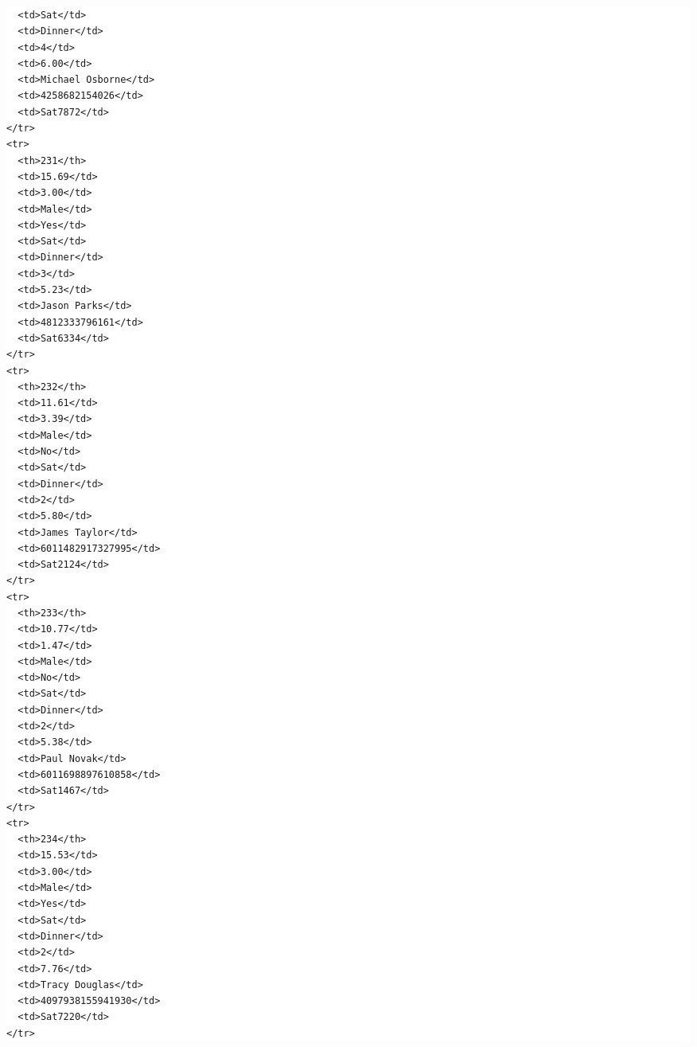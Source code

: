       <td>Sat</td>
      <td>Dinner</td>
      <td>4</td>
      <td>6.00</td>
      <td>Michael Osborne</td>
      <td>4258682154026</td>
      <td>Sat7872</td>
    </tr>
    <tr>
      <th>231</th>
      <td>15.69</td>
      <td>3.00</td>
      <td>Male</td>
      <td>Yes</td>
      <td>Sat</td>
      <td>Dinner</td>
      <td>3</td>
      <td>5.23</td>
      <td>Jason Parks</td>
      <td>4812333796161</td>
      <td>Sat6334</td>
    </tr>
    <tr>
      <th>232</th>
      <td>11.61</td>
      <td>3.39</td>
      <td>Male</td>
      <td>No</td>
      <td>Sat</td>
      <td>Dinner</td>
      <td>2</td>
      <td>5.80</td>
      <td>James Taylor</td>
      <td>6011482917327995</td>
      <td>Sat2124</td>
    </tr>
    <tr>
      <th>233</th>
      <td>10.77</td>
      <td>1.47</td>
      <td>Male</td>
      <td>No</td>
      <td>Sat</td>
      <td>Dinner</td>
      <td>2</td>
      <td>5.38</td>
      <td>Paul Novak</td>
      <td>6011698897610858</td>
      <td>Sat1467</td>
    </tr>
    <tr>
      <th>234</th>
      <td>15.53</td>
      <td>3.00</td>
      <td>Male</td>
      <td>Yes</td>
      <td>Sat</td>
      <td>Dinner</td>
      <td>2</td>
      <td>7.76</td>
      <td>Tracy Douglas</td>
      <td>4097938155941930</td>
      <td>Sat7220</td>
    </tr>